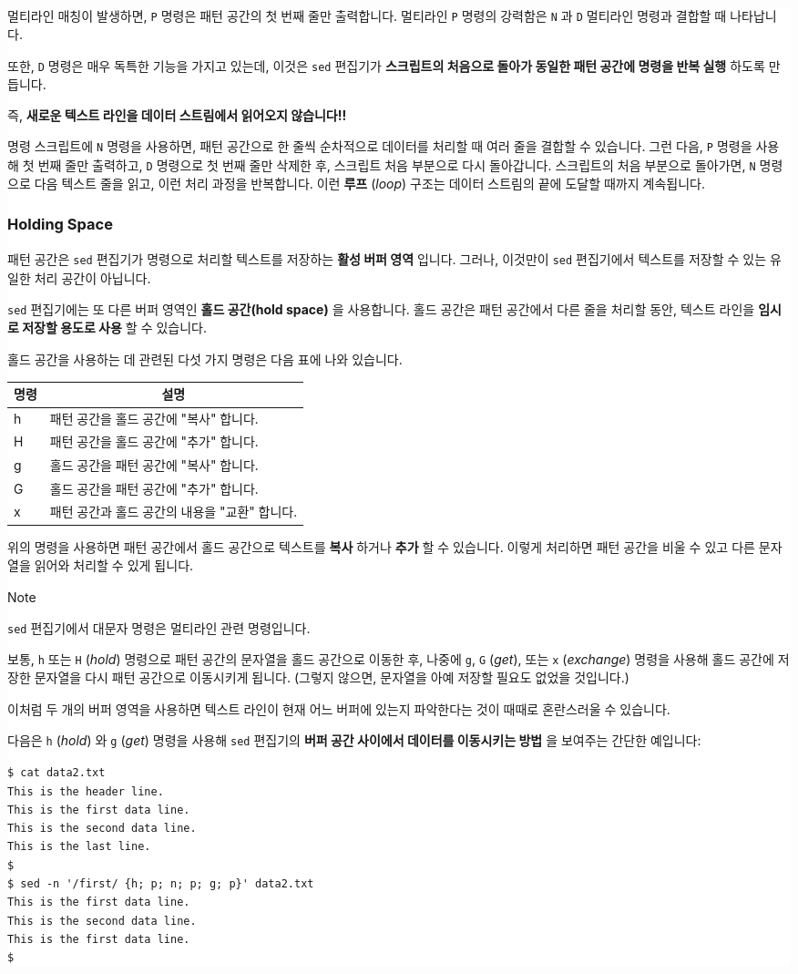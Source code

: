 멀티라인 매칭이 발생하면, `P` 명령은 패턴 공간의 첫 번째 줄만 출력합니다. 멀티라인 `P` 명령의 강력함은 `N` 과 `D` 멀티라인 명령과 결합할 때 나타납니다.

또한, `D` 명령은 매우 독특한 기능을 가지고 있는데, 이것은 `sed` 편집기가 **스크립트의 처음으로 돌아가 동일한 패턴 공간에 명령을 반복 실행** 하도록 만듭니다. 

즉, **새로운 텍스트 라인을 데이터 스트림에서 읽어오지 않습니다!!** 

명령 스크립트에 `N` 명령을 사용하면, 패턴 공간으로 한 줄씩 순차적으로 데이터를 처리할 때 여러 줄을 결합할 수 있습니다. 그런 다음, `P` 명령을 사용해 첫 번째 줄만 출력하고, 
`D` 명령으로 첫 번째 줄만 삭제한 후, 스크립트 처음 부분으로 다시 돌아갑니다. 스크립트의 처음 부분으로 돌아가면, `N` 명령으로 다음 텍스트 줄을 읽고, 이런 처리 과정을 반복합니다. 
이런 **루프** (*loop*)  구조는 데이터 스트림의 끝에 도달할 때까지 계속됩니다.



### Holding Space
패턴 공간은 `sed` 편집기가 명령으로 처리할 텍스트를 저장하는 **활성 버퍼 영역** 입니다. 그러나, 이것만이 `sed` 편집기에서 텍스트를 저장할 수 있는 유일한 처리 공간이 아닙니다.

`sed` 편집기에는 또 다른 버퍼 영역인 **홀드 공간(hold space)** 을 사용합니다. 홀드 공간은 패턴 공간에서 다른 줄을 처리할 동안, 텍스트 라인을 **임시로 저장할 용도로 사용** 할 수 있습니다.

홀드 공간을 사용하는 데 관련된 다섯 가지 명령은 다음 표에 나와 있습니다.

| 명령 | 설명 |
| ---  | ---  |
| h    | 패턴 공간을 홀드 공간에 "복사" 합니다.           |
| H    | 패턴 공간을 홀드 공간에 "추가" 합니다.           |
| g    | 홀드 공간을 패턴 공간에 "복사" 합니다.           |
| G    | 홀드 공간을 패턴 공간에 "추가" 합니다.           |
| x    | 패턴 공간과 홀드 공간의 내용을 "교환" 합니다.     |

위의 명령을 사용하면 패턴 공간에서 홀드 공간으로 텍스트를 **복사** 하거나 **추가** 할 수 있습니다. 이렇게 처리하면 패턴 공간을 비울 수 있고 다른 문자열을 읽어와 처리할 수 있게 됩니다.

> [!NOTE]
> `sed` 편집기에서 대문자 명령은 멀티라인 관련 명령입니다.

보통, `h` 또는 `H` (*hold*) 명령으로 패턴 공간의 문자열을 홀드 공간으로 이동한 후, 나중에 `g`, `G` (*get*), 또는 `x` (*exchange*) 명령을 사용해 홀드 공간에 저장한 문자열을 다시 패턴 공간으로 이동시키게 됩니다. (그렇지 않으면, 문자열을 아예 저장할 필요도 없었을 것입니다.)

이처럼 두 개의 버퍼 영역을 사용하면 텍스트 라인이 현재 어느 버퍼에 있는지 파악한다는 것이 때때로 혼란스러울 수 있습니다. 

다음은 `h` (*hold*) 와 `g` (*get*) 명령을 사용해 `sed` 편집기의 **버퍼 공간 사이에서 데이터를 이동시키는 방법** 을 보여주는 간단한 예입니다:

```
$ cat data2.txt
This is the header line.
This is the first data line.
This is the second data line.
This is the last line.
$
$ sed -n '/first/ {h; p; n; p; g; p}' data2.txt
This is the first data line.
This is the second data line.
This is the first data line.
$
```
